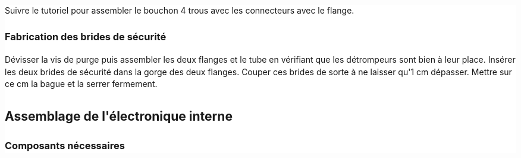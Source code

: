 
Suivre le tutoriel pour assembler le bouchon 4 trous avec les connecteurs avec le flange. 

### Fabrication des brides de sécurité

Dévisser la vis de purge puis assembler les deux flanges et le tube en vérifiant que les détrompeurs sont bien à leur place. Insérer les deux brides de sécurité dans la gorge des deux flanges. Couper ces brides de sorte à ne laisser qu'1 cm dépasser. Mettre sur ce cm la bague et la serrer fermement.  


## Assemblage de l'électronique interne

### Composants nécessaires
